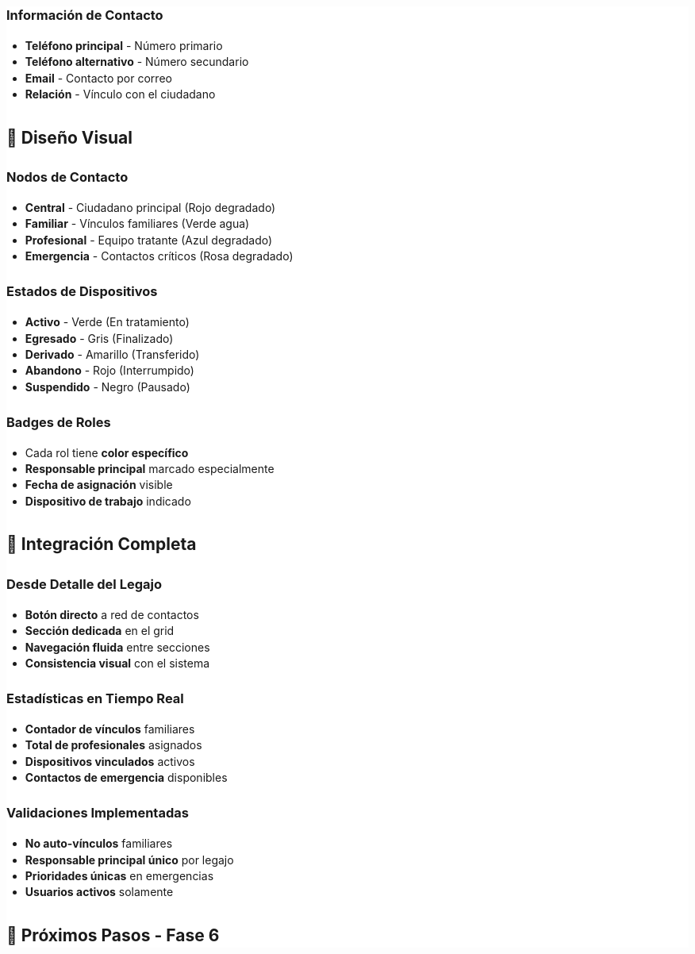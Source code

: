 ### Información de Contacto
- **Teléfono principal** - Número primario
- **Teléfono alternativo** - Número secundario
- **Email** - Contacto por correo
- **Relación** - Vínculo con el ciudadano

## 🎨 Diseño Visual

### Nodos de Contacto
- **Central** - Ciudadano principal (Rojo degradado)
- **Familiar** - Vínculos familiares (Verde agua)
- **Profesional** - Equipo tratante (Azul degradado)
- **Emergencia** - Contactos críticos (Rosa degradado)

### Estados de Dispositivos
- **Activo** - Verde (En tratamiento)
- **Egresado** - Gris (Finalizado)
- **Derivado** - Amarillo (Transferido)
- **Abandono** - Rojo (Interrumpido)
- **Suspendido** - Negro (Pausado)

### Badges de Roles
- Cada rol tiene **color específico**
- **Responsable principal** marcado especialmente
- **Fecha de asignación** visible
- **Dispositivo de trabajo** indicado

## 🔗 Integración Completa

### Desde Detalle del Legajo
- **Botón directo** a red de contactos
- **Sección dedicada** en el grid
- **Navegación fluida** entre secciones
- **Consistencia visual** con el sistema

### Estadísticas en Tiempo Real
- **Contador de vínculos** familiares
- **Total de profesionales** asignados
- **Dispositivos vinculados** activos
- **Contactos de emergencia** disponibles

### Validaciones Implementadas
- **No auto-vínculos** familiares
- **Responsable principal único** por legajo
- **Prioridades únicas** en emergencias
- **Usuarios activos** solamente

## 🎯 Próximos Pasos - Fase 6
